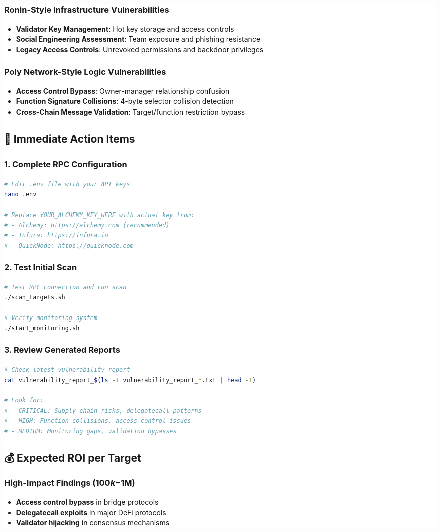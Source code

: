 ### Ronin-Style Infrastructure Vulnerabilities  
- **Validator Key Management**: Hot key storage and access controls
- **Social Engineering Assessment**: Team exposure and phishing resistance
- **Legacy Access Controls**: Unrevoked permissions and backdoor privileges

### Poly Network-Style Logic Vulnerabilities
- **Access Control Bypass**: Owner-manager relationship confusion
- **Function Signature Collisions**: 4-byte selector collision detection
- **Cross-Chain Message Validation**: Target/function restriction bypass

## 🚀 Immediate Action Items

### 1. Complete RPC Configuration
```bash
# Edit .env file with your API keys
nano .env

# Replace YOUR_ALCHEMY_KEY_HERE with actual key from:
# - Alchemy: https://alchemy.com (recommended)
# - Infura: https://infura.io  
# - QuickNode: https://quicknode.com
```

### 2. Test Initial Scan
```bash
# Test RPC connection and run scan
./scan_targets.sh

# Verify monitoring system
./start_monitoring.sh
```

### 3. Review Generated Reports
```bash
# Check latest vulnerability report
cat vulnerability_report_$(ls -t vulnerability_report_*.txt | head -1)

# Look for:
# - CRITICAL: Supply chain risks, delegatecall patterns
# - HIGH: Function collisions, access control issues  
# - MEDIUM: Monitoring gaps, validation bypasses
```

## 💰 Expected ROI per Target

### High-Impact Findings ($100k-$1M)
- **Access control bypass** in bridge protocols
- **Delegatecall exploits** in major DeFi protocols
- **Validator hijacking** in consensus mechanisms
